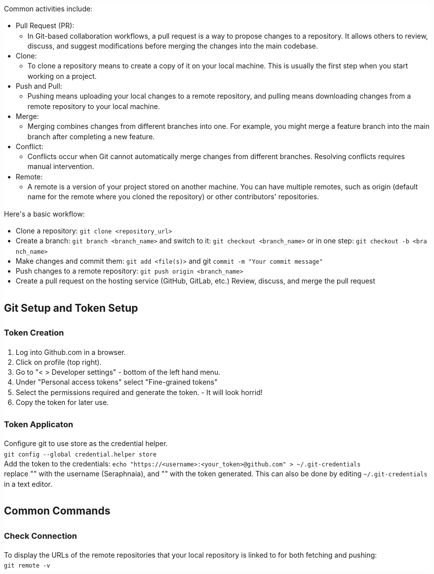 Common activities include: 
- Pull Request (PR): 
  - In Git-based collaboration workflows, a pull request is a way to propose changes to a repository. It allows others to review, discuss, and suggest modifications before merging the changes into the main codebase.
- Clone:
  - To clone a repository means to create a copy of it on your local machine. This is usually the first step when you start working on a project.
- Push and Pull:
  - Pushing means uploading your local changes to a remote repository, and pulling means downloading changes from a remote repository to your local machine.
- Merge:
  - Merging combines changes from different branches into one. For example, you might merge a feature branch into the main branch after completing a new feature.
- Conflict:
  - Conflicts occur when Git cannot automatically merge changes from different branches. Resolving conflicts requires manual intervention.
- Remote:
  - A remote is a version of your project stored on another machine. You can have multiple remotes, such as origin (default name for the remote where you cloned the repository) or other contributors' repositories.

Here's a basic workflow:
+ Clone a repository: `git clone <repository_url>`
+ Create a branch: `git branch <branch_name>` and switch to it: `git checkout <branch_name>` or in one step: `git checkout -b <branch_name>`
+ Make changes and commit them: `git add <file(s)>` and git `commit -m "Your commit message"`
+ Push changes to a remote repository: `git push origin <branch_name>`
+ Create a pull request on the hosting service (GitHub, GitLab, etc.) Review, discuss, and merge the pull request


## Git Setup and Token Setup
### Token Creation
1. Log into Github.com in a browser.
2. Click on profile (top right).
3. Go to "< > Developer settings" - bottom of the left hand menu.
4. Under "Personal access tokens" select "Fine-grained tokens"
5. Select the permissions required and generate the token. - It will look horrid!
6. Copy the token for later use.
   
### Token Applicaton
Configure git to use store  as the credential helper.  
`git config --global credential.helper store`  
Add the token to the credentials:
`echo "https://<username>:<your_token>@github.com" > ~/.git-credentials`  
replace "<username>" with the username (Seraphnaia), and "<your token>" with the token generated. This can also be done by editing `~/.git-credentials` in a text editor.

## Common Commands
### Check Connection
To display the URLs of the remote repositories that your local repository is linked to for both fetching and pushing:  
`git remote -v`
